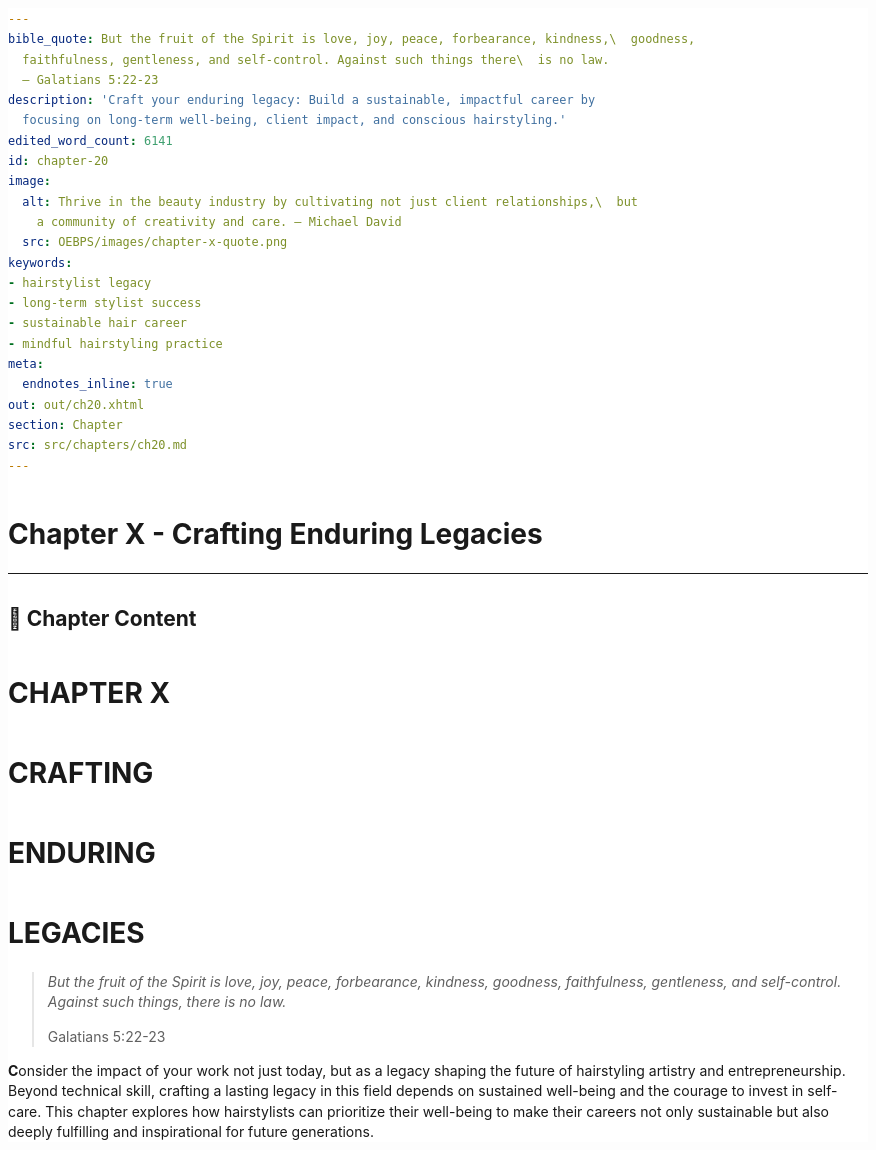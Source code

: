 ```yaml
---
bible_quote: But the fruit of the Spirit is love, joy, peace, forbearance, kindness,\  goodness,
  faithfulness, gentleness, and self-control. Against such things there\  is no law.
  — Galatians 5:22-23
description: 'Craft your enduring legacy: Build a sustainable, impactful career by
  focusing on long-term well-being, client impact, and conscious hairstyling.'
edited_word_count: 6141
id: chapter-20
image:
  alt: Thrive in the beauty industry by cultivating not just client relationships,\  but
    a community of creativity and care. — Michael David
  src: OEBPS/images/chapter-x-quote.png
keywords:
- hairstylist legacy
- long-term stylist success
- sustainable hair career
- mindful hairstyling practice
meta:
  endnotes_inline: true
out: out/ch20.xhtml
section: Chapter
src: src/chapters/ch20.md
---
```


# Chapter X - Crafting Enduring Legacies

---

## 📄 Chapter Content
# CHAPTER X

# CRAFTING
# ENDURING
# LEGACIES

> *But the fruit of the Spirit is love, joy, peace, forbearance, kindness, goodness, faithfulness, gentleness, and self-control. Against such things, there is no law.*
> 
> Galatians 5:22-23

**C**onsider the impact of your work not just today, but as a legacy shaping the future of hairstyling artistry and entrepreneurship. Beyond technical skill, crafting a lasting legacy in this field depends on sustained well-being and the courage to invest in self-care. This chapter explores how hairstylists can prioritize their well-being to make their careers not only sustainable but also deeply fulfilling and inspirational for future generations.
